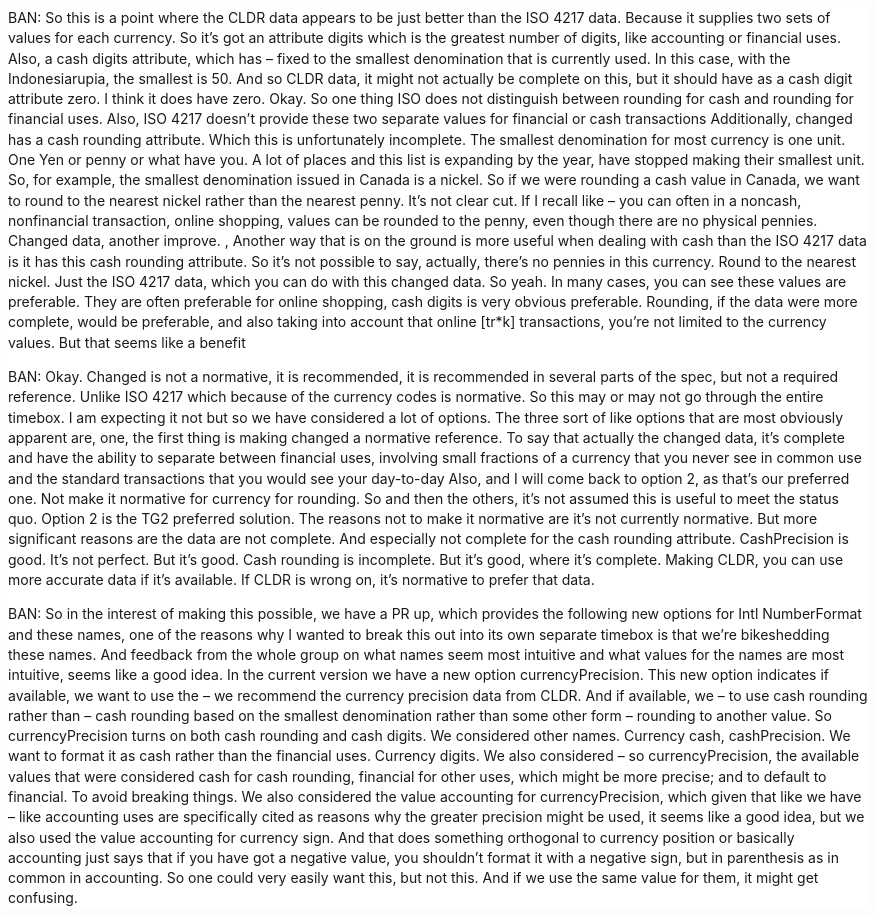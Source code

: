 BAN: So this is a point where the CLDR data appears to be just better than the ISO 4217 data. Because it supplies two sets of values for each currency. So it’s got an attribute digits which is the greatest number of digits, like accounting or financial uses. Also, a cash digits attribute, which has – fixed to the smallest denomination that is currently used. In this case, with the Indonesiarupia, the smallest is 50. And so CLDR data, it might not actually be complete on this, but it should have as a cash digit attribute zero. I think it does have zero. Okay. So one thing ISO does not distinguish between rounding for cash and rounding for financial uses. Also, ISO 4217 doesn’t provide these two separate values for financial or cash transactions Additionally, changed has a cash rounding attribute. Which this is unfortunately incomplete. The smallest denomination for most currency is one unit. One Yen or penny or what have you. A lot of places and this list is expanding by the year, have stopped making their smallest unit. So, for example, the smallest denomination issued in Canada is a nickel. So if we were rounding a cash value in Canada, we want to round to the nearest nickel rather than the nearest penny. It’s not clear cut. If I recall like – you can often in a noncash, nonfinancial transaction, online shopping, values can be rounded to the penny, even though there are no physical pennies. Changed data, another improve. , Another way that is on the ground is more useful when dealing with cash than the ISO 4217 data is it has this cash rounding attribute. So it’s not possible to say, actually, there’s no pennies in this currency. Round to the nearest nickel. Just the ISO 4217 data, which you can do with this changed data. So yeah. In many cases, you can see these values are preferable. They are often preferable for online shopping, cash digits is very obvious preferable. Rounding, if the data were more complete, would be preferable, and also taking into account that online [tr*k] transactions, you’re not limited to the currency values. But that seems like a benefit

BAN: Okay. Changed is not a normative, it is recommended, it is recommended in several parts of the spec, but not a required reference. Unlike ISO 4217 which because of the currency codes is normative. So this may or may not go through the entire timebox. I am expecting it not but so we have considered a lot of options. The three sort of like options that are most obviously apparent are, one, the first thing is making changed a normative reference. To say that actually the changed data, it’s complete and have the ability to separate between financial uses, involving small fractions of a currency that you never see in common use and the standard transactions that you would see your day-to-day Also, and I will come back to option 2, as that’s our preferred one. Not make it normative for currency for rounding. So and then the others, it’s not assumed this is useful to meet the status quo. Option 2 is the TG2 preferred solution. The reasons not to make it normative are it’s not currently normative. But more significant reasons are the data are not complete. And especially not complete for the cash rounding attribute. CashPrecision is good. It’s not perfect. But it’s good. Cash rounding is incomplete. But it’s good, where it’s complete. Making CLDR, you can use more accurate data if it’s available. If CLDR is wrong on, it’s normative to prefer that data.

BAN: So in the interest of making this possible, we have a PR up, which provides the following new options for Intl NumberFormat and these names, one of the reasons why I wanted to break this out into its own separate timebox is that we’re bikeshedding these names. And feedback from the whole group on what names seem most intuitive and what values for the names are most intuitive, seems like a good idea. In the current version we have a new option currencyPrecision. This new option indicates if available, we want to use the – we recommend the currency precision data from CLDR. And if available, we – to use cash rounding rather than – cash rounding based on the smallest denomination rather than some other form – rounding to another value. So currencyPrecision turns on both cash rounding and cash digits. We considered other names. Currency cash, cashPrecision. We want to format it as cash rather than the financial uses. Currency digits. We also considered – so currencyPrecision, the available values that were considered cash for cash rounding, financial for other uses, which might be more precise; and to default to financial. To avoid breaking things. We also considered the value accounting for currencyPrecision, which given that like we have – like accounting uses are specifically cited as reasons why the greater precision might be used, it seems like a good idea, but we also used the value accounting for currency sign. And that does something orthogonal to currency position or basically accounting just says that if you have got a negative value, you shouldn’t format it with a negative sign, but in parenthesis as in common in accounting. So one could very easily want this, but not this. And if we use the same value for them, it might get confusing.
